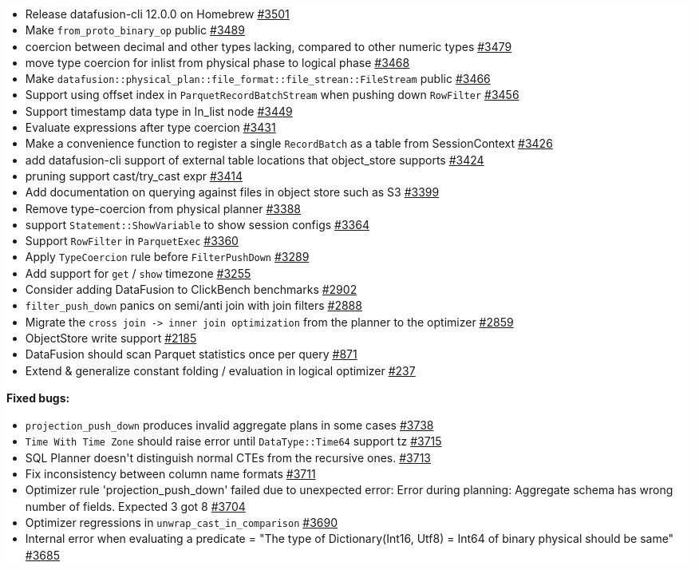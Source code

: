 - Release datafusion-cli 12.0.0 on Homebrew [\#3501](https://github.com/apache/arrow-datafusion/issues/3501)
- Make `from_proto_binary_op` public [\#3489](https://github.com/apache/arrow-datafusion/issues/3489)
- coercion between decimal and other types lacking, compared to other numeric types [\#3479](https://github.com/apache/arrow-datafusion/issues/3479)
- move type coercion for inlist from physical phase to logical phase [\#3468](https://github.com/apache/arrow-datafusion/issues/3468)
- Make `datafusion::physical_plan::file_format::file_strean::FileStream` public [\#3466](https://github.com/apache/arrow-datafusion/issues/3466)
- Support using offset index in `ParquetRecordBatchStream` when pushing down `RowFilter` [\#3456](https://github.com/apache/arrow-datafusion/issues/3456)
- Support timestamp data type in In_list node [\#3449](https://github.com/apache/arrow-datafusion/issues/3449)
- Evaluate expressions after type coercion [\#3431](https://github.com/apache/arrow-datafusion/issues/3431)
- Make a convenience function to register a single `RecordBatch` as a table from SessionContext [\#3426](https://github.com/apache/arrow-datafusion/issues/3426)
- add datafusion-cli support of external table locations that object_store supports [\#3424](https://github.com/apache/arrow-datafusion/issues/3424)
- pruning support cast/try_cast expr [\#3414](https://github.com/apache/arrow-datafusion/issues/3414)
- Add documentation on querying against files in object store such as S3 [\#3399](https://github.com/apache/arrow-datafusion/issues/3399)
- Remove type-coercion from physical planner [\#3388](https://github.com/apache/arrow-datafusion/issues/3388)
- support `Statement::ShowVariable` to show session configs [\#3364](https://github.com/apache/arrow-datafusion/issues/3364)
- Support `RowFilter` in `ParquetExec` [\#3360](https://github.com/apache/arrow-datafusion/issues/3360)
- Apply `TypeCoercion` rule before `FilterPushDown` [\#3289](https://github.com/apache/arrow-datafusion/issues/3289)
- Add support for `get` / `show` timezone [\#3255](https://github.com/apache/arrow-datafusion/issues/3255)
- Consider adding DataFusion to ClickBench benchmarks [\#2902](https://github.com/apache/arrow-datafusion/issues/2902)
- `filter_push_down` panics on semi/anti join with join filters [\#2888](https://github.com/apache/arrow-datafusion/issues/2888)
- Migrate the `cross join -> inner join optimization` from the planner to the optimizer [\#2859](https://github.com/apache/arrow-datafusion/issues/2859)
- ObjectStore write support [\#2185](https://github.com/apache/arrow-datafusion/issues/2185)
- DataFusion should scan Parquet statistics once per query [\#871](https://github.com/apache/arrow-datafusion/issues/871)
- Extend & generalize constant folding / evaluation in logical optimizer [\#237](https://github.com/apache/arrow-datafusion/issues/237)

**Fixed bugs:**

- `projection_push_down` produces invalid aggregate plans in some cases [\#3738](https://github.com/apache/arrow-datafusion/issues/3738)
- `Time With Time Zone` should raise error until `DataType::Time64` support tz [\#3715](https://github.com/apache/arrow-datafusion/issues/3715)
- SQL Planner doesn't distinguish normal CTEs from the recursive ones. [\#3713](https://github.com/apache/arrow-datafusion/issues/3713)
- Fix inconsistency between column name formats [\#3711](https://github.com/apache/arrow-datafusion/issues/3711)
- Optimizer rule 'projection_push_down' failed due to unexpected error: Error during planning: Aggregate schema has wrong number of fields. Expected 3 got 8 [\#3704](https://github.com/apache/arrow-datafusion/issues/3704)
- Optimizer regressions in `unwrap_cast_in_comparison` [\#3690](https://github.com/apache/arrow-datafusion/issues/3690)
- Internal error when evaluating a predicate = "The type of Dictionary\(Int16, Utf8\) = Int64 of binary physical should be same" [\#3685](https://github.com/apache/arrow-datafusion/issues/3685)